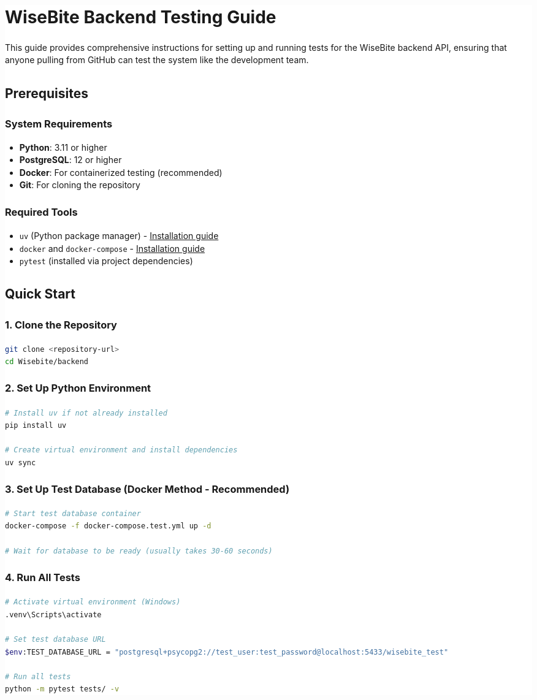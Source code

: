 # WiseBite Backend Testing Guide

This guide provides comprehensive instructions for setting up and running tests for the WiseBite backend API, ensuring that anyone pulling from GitHub can test the system like the development team.

## Prerequisites

### System Requirements
- **Python**: 3.11 or higher
- **PostgreSQL**: 12 or higher
- **Docker**: For containerized testing (recommended)
- **Git**: For cloning the repository

### Required Tools
- `uv` (Python package manager) - [Installation guide](https://docs.astral.sh/uv/)
- `docker` and `docker-compose` - [Installation guide](https://docs.docker.com/get-docker/)
- `pytest` (installed via project dependencies)

## Quick Start

### 1. Clone the Repository
```bash
git clone <repository-url>
cd Wisebite/backend
```

### 2. Set Up Python Environment
```bash
# Install uv if not already installed
pip install uv

# Create virtual environment and install dependencies
uv sync
```

### 3. Set Up Test Database (Docker Method - Recommended)
```bash
# Start test database container
docker-compose -f docker-compose.test.yml up -d

# Wait for database to be ready (usually takes 30-60 seconds)
```

### 4. Run All Tests
```bash
# Activate virtual environment (Windows)
.venv\Scripts\activate

# Set test database URL
$env:TEST_DATABASE_URL = "postgresql+psycopg2://test_user:test_password@localhost:5433/wisebite_test"

# Run all tests
python -m pytest tests/ -v
```
